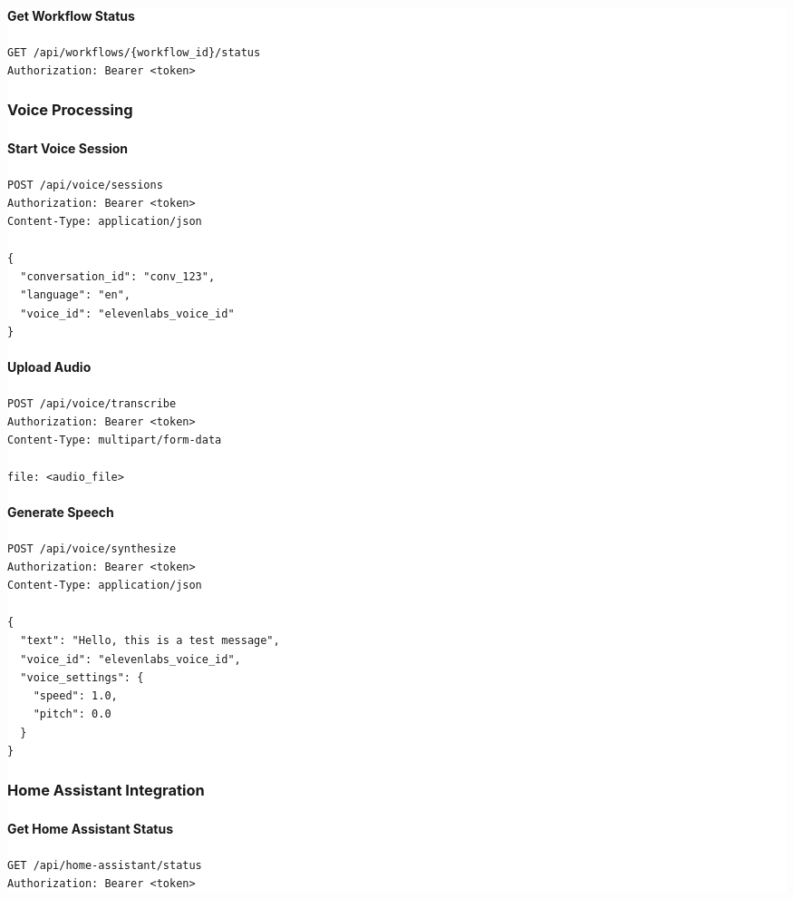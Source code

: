 #### Get Workflow Status
```http
GET /api/workflows/{workflow_id}/status
Authorization: Bearer <token>
```

### Voice Processing

#### Start Voice Session
```http
POST /api/voice/sessions
Authorization: Bearer <token>
Content-Type: application/json

{
  "conversation_id": "conv_123",
  "language": "en",
  "voice_id": "elevenlabs_voice_id"
}
```

#### Upload Audio
```http
POST /api/voice/transcribe
Authorization: Bearer <token>
Content-Type: multipart/form-data

file: <audio_file>
```

#### Generate Speech
```http
POST /api/voice/synthesize
Authorization: Bearer <token>
Content-Type: application/json

{
  "text": "Hello, this is a test message",
  "voice_id": "elevenlabs_voice_id",
  "voice_settings": {
    "speed": 1.0,
    "pitch": 0.0
  }
}
```

### Home Assistant Integration

#### Get Home Assistant Status
```http
GET /api/home-assistant/status
Authorization: Bearer <token>
```
